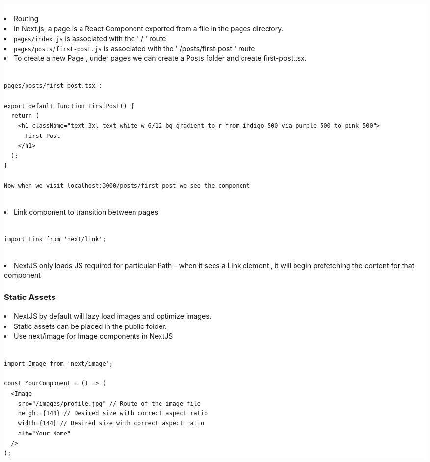 </br>

<li><k>Routing</k>  </li>

<li>In Next.js, a page is a React Component exported from a file in the pages directory.  </li>

<li> <code>pages/index.js</code> is associated with the <k>' / '</k> route </li>

<li><code>pages/posts/first-post.js</code> is associated with the <k>' /posts/first-post '</k> route  </li>

<li>To create a new Page , under pages we can create a Posts folder and create first-post.tsx.  </li>

</br>

```
pages/posts/first-post.tsx :

export default function FirstPost() {
  return (
    <h1 className="text-3xl text-white w-6/12 bg-gradient-to-r from-indigo-500 via-purple-500 to-pink-500">
      First Post
    </h1>
  );
}

Now when we visit localhost:3000/posts/first-post we see the component

```

</br>

<li><k>Link</k> component to transition between pages  </li>

</br>

```
import Link from 'next/link';

```

</br>

<li>NextJS only loads JS required for particular Path - when it sees a Link element , it will begin prefetching the content for that component  </li>

### Static Assets

<li>NextJS by default will lazy load images and optimize images.  </li>

<li>Static assets can be placed in the <k>public </k> folder.  </li>

<li>Use <k>next/image</k> for Image components in NextJS </li>

</br>

```
import Image from 'next/image';

const YourComponent = () => (
  <Image
    src="/images/profile.jpg" // Route of the image file
    height={144} // Desired size with correct aspect ratio
    width={144} // Desired size with correct aspect ratio
    alt="Your Name"
  />
);

```
